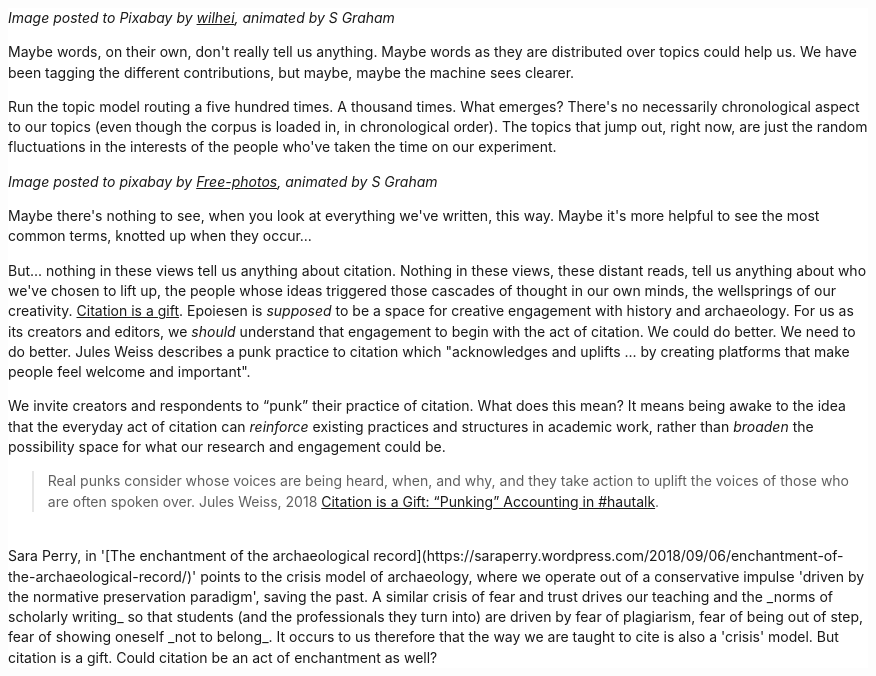 _Image posted to Pixabay by [wilhei](https://pixabay.com/en/font-lead-set-book-printing-705667/), animated by S Graham_

Maybe words, on their own, don't really tell us anything. Maybe words as they are distributed over topics could help us. We have been tagging the different contributions, but maybe, maybe the machine sees clearer.

<iframe style='width: 640px; height: 400px;' src='//voyant-tools.org/tool/Topics/?stopList=keywords-6f0a546810c9c8a467797a3088ee99bb&corpus=a3bf356c6e029f01a647b83ba7659abb'></iframe>

Run the topic model routing a five hundred times. A thousand times. What emerges? There's no necessarily chronological aspect to our topics (even though the corpus is loaded in, in chronological order). The topics that jump out, right now, are just the random fluctuations in the interests of the people who've taken the time on our experiment.

<video width="640" height="480" autoplay loop controls>
  <source src="/imgs/editorial/pages.mp4" type="video/mp4">
  <source src="/imgs/editorial/pages_hd.ogv" type="video/ogv">
  <source src="/imgs/editorial/pages.ogv" type="video/ogv">
  <source src="/imgs/editorial/pages_hd.webm" type="video/webm">
  Your browser does not support the video tag.
</video>

_Image posted to pixabay by [Free-photos](https://pixabay.com/en/books-reading-pages-textbooks-1149959/), animated by S Graham_

Maybe there's nothing to see, when you look at everything we've written, this way. Maybe it's more helpful to see the most common terms, knotted up when they occur...

<iframe style='width: 640px; height: 400px;' src='//voyant-tools.org/tool/Knots/?stopList=keywords-abd3d3d952edb3ceeb562dae137a82bd&docId=21ac670467af0e8f4aa769d504812038&corpus=a3bf356c6e029f01a647b83ba7659abb'></iframe>

But... nothing in these views tell us anything about citation. Nothing in these views, these distant reads, tell us anything about who we've chosen to lift up, the people whose ideas triggered those cascades of thought in our own minds, the wellsprings of our creativity. [Citation is a gift](https://footnotesblog.com/2018/07/07/guest-post-citation-is-a-gift-punking-accounting-in-hautalk/). Epoiesen is _supposed_ to be a space for creative engagement with history and archaeology. For us as its creators and editors, we _should_ understand that engagement to begin with the act of citation. We could do better. We need to do better. Jules Weiss describes a punk practice to citation which "acknowledges and uplifts ... by creating platforms that make people feel welcome and important".

We invite creators and respondents to “punk” their practice of citation. What does this mean? It means being awake to the idea that the everyday act of citation can _reinforce_ existing practices and structures in academic work, rather than _broaden_ the possibility space for what our research and engagement could be.

> Real punks consider whose voices are being heard, when, and why, and they take action to uplift the voices of those who are often spoken over. Jules Weiss, 2018 [Citation is a Gift: “Punking” Accounting in #hautalk](https://footnotesblog.com/2018/07/07/guest-post-citation-is-a-gift-punking-accounting-in-hautalk/).

<Br>
Sara Perry, in '[The enchantment of the archaeological record](https://saraperry.wordpress.com/2018/09/06/enchantment-of-the-archaeological-record/)' points to the crisis model of archaeology, where we operate out of a conservative impulse 'driven by the normative preservation paradigm', saving the past. A similar crisis of fear and trust drives our teaching and the _norms of scholarly writing_ so that students (and the professionals they turn into) are driven by fear of plagiarism, fear of being out of step, fear of showing oneself _not to belong_.  It occurs to us therefore that the way we are taught to cite is also a 'crisis' model. But citation is a gift. Could citation be an act of enchantment as well?
